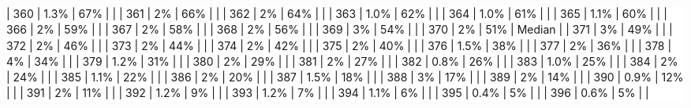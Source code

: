 | 360 | 1.3% | 67% |  |
| 361 | 2% | 66% |  |
| 362 | 2% | 64% |  |
| 363 | 1.0% | 62% |  |
| 364 | 1.0% | 61% |  |
| 365 | 1.1% | 60% |  |
| 366 | 2% | 59% |  |
| 367 | 2% | 58% |  |
| 368 | 2% | 56% |  |
| 369 | 3% | 54% |  |
| 370 | 2% | 51% | Median |
| 371 | 3% | 49% |  |
| 372 | 2% | 46% |  |
| 373 | 2% | 44% |  |
| 374 | 2% | 42% |  |
| 375 | 2% | 40% |  |
| 376 | 1.5% | 38% |  |
| 377 | 2% | 36% |  |
| 378 | 4% | 34% |  |
| 379 | 1.2% | 31% |  |
| 380 | 2% | 29% |  |
| 381 | 2% | 27% |  |
| 382 | 0.8% | 26% |  |
| 383 | 1.0% | 25% |  |
| 384 | 2% | 24% |  |
| 385 | 1.1% | 22% |  |
| 386 | 2% | 20% |  |
| 387 | 1.5% | 18% |  |
| 388 | 3% | 17% |  |
| 389 | 2% | 14% |  |
| 390 | 0.9% | 12% |  |
| 391 | 2% | 11% |  |
| 392 | 1.2% | 9% |  |
| 393 | 1.2% | 7% |  |
| 394 | 1.1% | 6% |  |
| 395 | 0.4% | 5% |  |
| 396 | 0.6% | 5% |  |